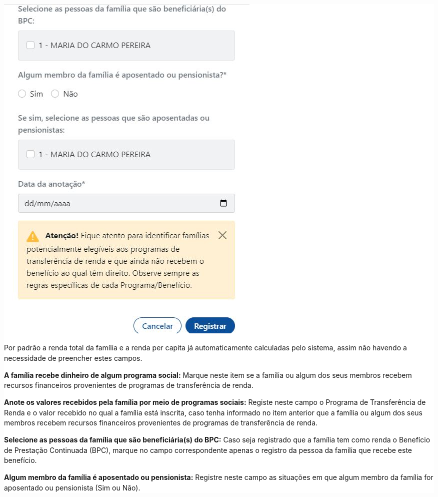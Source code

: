 ![outras fontes rodapé](../../static/img/modules/prontuary-suas/trabalho_outras_fontes_02.jpg)

Por padrão a renda total da família e a renda per capita já automaticamente calculadas pelo sistema, assim não havendo a necessidade de preencher estes campos.

**A família recebe dinheiro de algum programa social:** Marque neste item se a família ou algum dos seus membros recebem recursos financeiros provenientes de programas de transferência de renda.

**Anote os valores recebidos pela família por meio de programas sociais:** Registe neste campo o Programa de Transferência de Renda e o valor recebido no qual a família está inscrita, caso tenha informado no item anterior que a família ou algum dos seus membros recebem recursos financeiros provenientes de programas de transferência de renda. 

**Selecione as pessoas da família que são beneficiária(s) do BPC:** Caso seja registrado que a família tem
como renda o Benefício de Prestação Continuada (BPC), marque no campo correspondente apenas o registro da pessoa da família que recebe este benefício.

**Algum membro da família é aposentado ou pensionista:** Registre neste campo as situações em que algum membro da família for aposentado ou pensionista (Sim ou Não).
